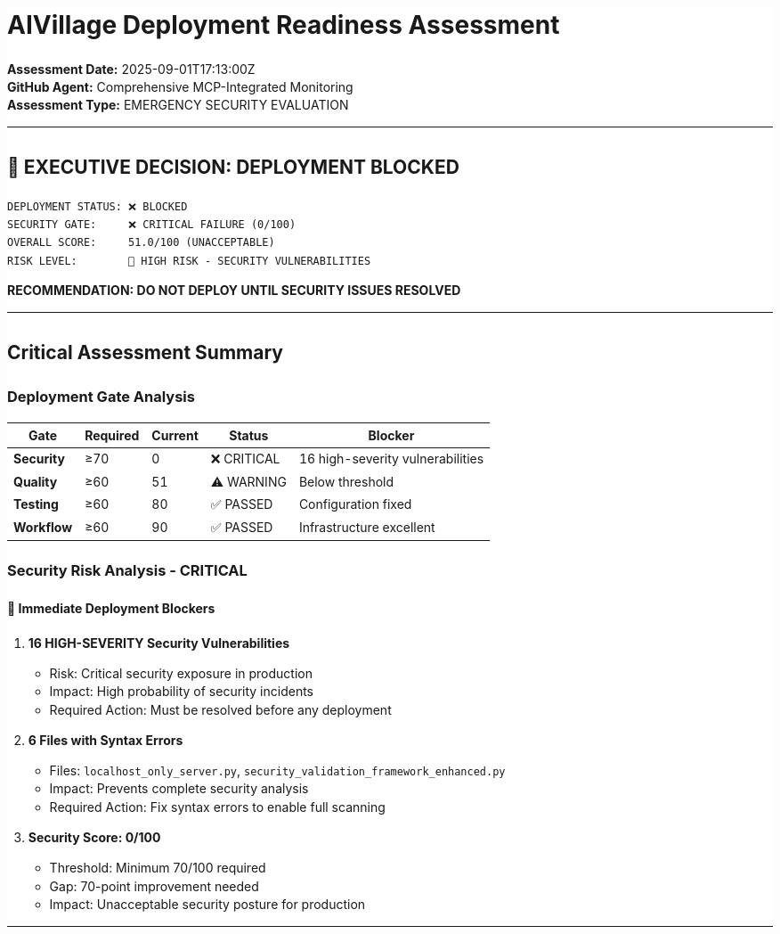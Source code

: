 # AIVillage Deployment Readiness Assessment

**Assessment Date:** 2025-09-01T17:13:00Z  
**GitHub Agent:** Comprehensive MCP-Integrated Monitoring  
**Assessment Type:** EMERGENCY SECURITY EVALUATION  

---

## 🚨 EXECUTIVE DECISION: DEPLOYMENT BLOCKED

```
DEPLOYMENT STATUS: ❌ BLOCKED
SECURITY GATE:     ❌ CRITICAL FAILURE (0/100)
OVERALL SCORE:     51.0/100 (UNACCEPTABLE)
RISK LEVEL:        🔴 HIGH RISK - SECURITY VULNERABILITIES
```

**RECOMMENDATION: DO NOT DEPLOY UNTIL SECURITY ISSUES RESOLVED**

---

## Critical Assessment Summary

### Deployment Gate Analysis

| Gate | Required | Current | Status | Blocker |
|------|----------|---------|--------|---------|
| **Security** | ≥70 | 0 | ❌ CRITICAL | 16 high-severity vulnerabilities |
| **Quality** | ≥60 | 51 | ⚠️ WARNING | Below threshold |
| **Testing** | ≥60 | 80 | ✅ PASSED | Configuration fixed |
| **Workflow** | ≥60 | 90 | ✅ PASSED | Infrastructure excellent |

### Security Risk Analysis - CRITICAL

#### 🔴 Immediate Deployment Blockers
1. **16 HIGH-SEVERITY Security Vulnerabilities**
   - Risk: Critical security exposure in production
   - Impact: High probability of security incidents
   - Required Action: Must be resolved before any deployment

2. **6 Files with Syntax Errors**
   - Files: `localhost_only_server.py`, `security_validation_framework_enhanced.py`
   - Impact: Prevents complete security analysis
   - Required Action: Fix syntax errors to enable full scanning

3. **Security Score: 0/100** 
   - Threshold: Minimum 70/100 required
   - Gap: 70-point improvement needed
   - Impact: Unacceptable security posture for production

---